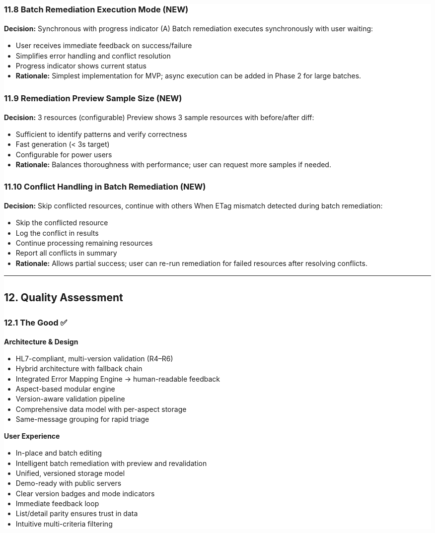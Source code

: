 ### 11.8 Batch Remediation Execution Mode (NEW)
**Decision:** Synchronous with progress indicator (A)
Batch remediation executes synchronously with user waiting:
- User receives immediate feedback on success/failure
- Simplifies error handling and conflict resolution
- Progress indicator shows current status
- **Rationale:** Simplest implementation for MVP; async execution can be added in Phase 2 for large batches.

### 11.9 Remediation Preview Sample Size (NEW)
**Decision:** 3 resources (configurable)
Preview shows 3 sample resources with before/after diff:
- Sufficient to identify patterns and verify correctness
- Fast generation (< 3s target)
- Configurable for power users
- **Rationale:** Balances thoroughness with performance; user can request more samples if needed.

### 11.10 Conflict Handling in Batch Remediation (NEW)
**Decision:** Skip conflicted resources, continue with others
When ETag mismatch detected during batch remediation:
- Skip the conflicted resource
- Log the conflict in results
- Continue processing remaining resources
- Report all conflicts in summary
- **Rationale:** Allows partial success; user can re-run remediation for failed resources after resolving conflicts.

---

## 12. Quality Assessment

### 12.1 The Good ✅

**Architecture & Design**
- HL7-compliant, multi-version validation (R4–R6)
- Hybrid architecture with fallback chain
- Integrated Error Mapping Engine → human-readable feedback
- Aspect-based modular engine
- Version-aware validation pipeline
- Comprehensive data model with per-aspect storage
- Same-message grouping for rapid triage

**User Experience**
- In-place and batch editing
- Intelligent batch remediation with preview and revalidation
- Unified, versioned storage model
- Demo-ready with public servers
- Clear version badges and mode indicators
- Immediate feedback loop
- List/detail parity ensures trust in data
- Intuitive multi-criteria filtering
